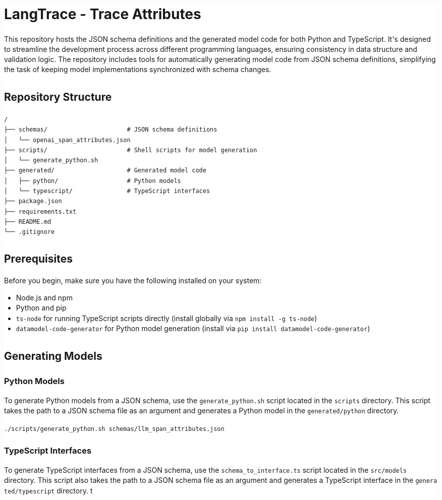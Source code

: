 # LangTrace - Trace Attributes

This repository hosts the JSON schema definitions and the generated model code for both Python and TypeScript. It's designed to streamline the development process across different programming languages, ensuring consistency in data structure and validation logic. The repository includes tools for automatically generating model code from JSON schema definitions, simplifying the task of keeping model implementations synchronized with schema changes.

## Repository Structure

```
/
├── schemas/                      # JSON schema definitions
│   └── openai_span_attributes.json
├── scripts/                      # Shell scripts for model generation
│   └── generate_python.sh
├── generated/                    # Generated model code
│   ├── python/                   # Python models
│   └── typescript/               # TypeScript interfaces
├── package.json
├── requirements.txt
├── README.md
└── .gitignore
```

## Prerequisites

Before you begin, make sure you have the following installed on your system:

- Node.js and npm
- Python and pip
- `ts-node` for running TypeScript scripts directly (install globally via `npm install -g ts-node`)
- `datamodel-code-generator` for Python model generation (install via `pip install datamodel-code-generator`)

## Generating Models

### Python Models

To generate Python models from a JSON schema, use the `generate_python.sh` script located in the `scripts` directory. This script takes the path to a JSON schema file as an argument and generates a Python model in the `generated/python` directory.

```sh
./scripts/generate_python.sh schemas/llm_span_attributes.json
```

### TypeScript Interfaces

To generate TypeScript interfaces from a JSON schema, use the `schema_to_interface.ts` script located in the `src/models` directory. This script also takes the path to a JSON schema file as an argument and generates a TypeScript interface in the `generated/typescript` directory.
t
